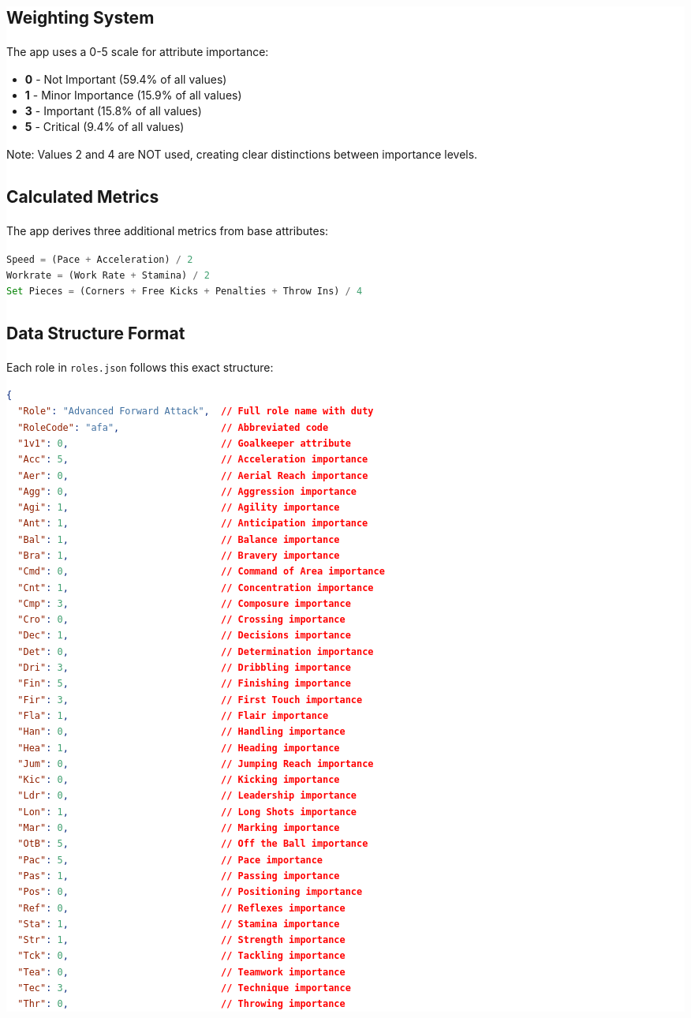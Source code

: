 ## Weighting System

The app uses a 0-5 scale for attribute importance:
- **0** - Not Important (59.4% of all values)
- **1** - Minor Importance (15.9% of all values)
- **3** - Important (15.8% of all values)
- **5** - Critical (9.4% of all values)

Note: Values 2 and 4 are NOT used, creating clear distinctions between importance levels.

## Calculated Metrics

The app derives three additional metrics from base attributes:

```javascript
Speed = (Pace + Acceleration) / 2
Workrate = (Work Rate + Stamina) / 2
Set Pieces = (Corners + Free Kicks + Penalties + Throw Ins) / 4
```

## Data Structure Format

Each role in `roles.json` follows this exact structure:

```json
{
  "Role": "Advanced Forward Attack",  // Full role name with duty
  "RoleCode": "afa",                  // Abbreviated code
  "1v1": 0,                           // Goalkeeper attribute
  "Acc": 5,                           // Acceleration importance
  "Aer": 0,                           // Aerial Reach importance
  "Agg": 0,                           // Aggression importance
  "Agi": 1,                           // Agility importance
  "Ant": 1,                           // Anticipation importance
  "Bal": 1,                           // Balance importance
  "Bra": 1,                           // Bravery importance
  "Cmd": 0,                           // Command of Area importance
  "Cnt": 1,                           // Concentration importance
  "Cmp": 3,                           // Composure importance
  "Cro": 0,                           // Crossing importance
  "Dec": 1,                           // Decisions importance
  "Det": 0,                           // Determination importance
  "Dri": 3,                           // Dribbling importance
  "Fin": 5,                           // Finishing importance
  "Fir": 3,                           // First Touch importance
  "Fla": 1,                           // Flair importance
  "Han": 0,                           // Handling importance
  "Hea": 1,                           // Heading importance
  "Jum": 0,                           // Jumping Reach importance
  "Kic": 0,                           // Kicking importance
  "Ldr": 0,                           // Leadership importance
  "Lon": 1,                           // Long Shots importance
  "Mar": 0,                           // Marking importance
  "OtB": 5,                           // Off the Ball importance
  "Pac": 5,                           // Pace importance
  "Pas": 1,                           // Passing importance
  "Pos": 0,                           // Positioning importance
  "Ref": 0,                           // Reflexes importance
  "Sta": 1,                           // Stamina importance
  "Str": 1,                           // Strength importance
  "Tck": 0,                           // Tackling importance
  "Tea": 0,                           // Teamwork importance
  "Tec": 3,                           // Technique importance
  "Thr": 0,                           // Throwing importance
```